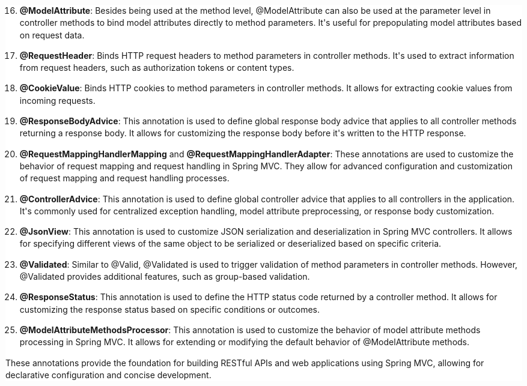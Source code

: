 16. **@ModelAttribute**: Besides being used at the method level, @ModelAttribute can also be used at the parameter level in controller methods to bind model attributes directly to method parameters. It's useful for prepopulating model attributes based on request data.

17. **@RequestHeader**: Binds HTTP request headers to method parameters in controller methods. It's used to extract information from request headers, such as authorization tokens or content types.

18. **@CookieValue**: Binds HTTP cookies to method parameters in controller methods. It allows for extracting cookie values from incoming requests.

19. **@ResponseBodyAdvice**: This annotation is used to define global response body advice that applies to all controller methods returning a response body. It allows for customizing the response body before it's written to the HTTP response.

20. **@RequestMappingHandlerMapping** and **@RequestMappingHandlerAdapter**: These annotations are used to customize the behavior of request mapping and request handling in Spring MVC. They allow for advanced configuration and customization of request mapping and request handling processes.

21. **@ControllerAdvice**: This annotation is used to define global controller advice that applies to all controllers in the application. It's commonly used for centralized exception handling, model attribute preprocessing, or response body customization.

22. **@JsonView**: This annotation is used to customize JSON serialization and deserialization in Spring MVC controllers. It allows for specifying different views of the same object to be serialized or deserialized based on specific criteria.

23. **@Validated**: Similar to @Valid, @Validated is used to trigger validation of method parameters in controller methods. However, @Validated provides additional features, such as group-based validation.

24. **@ResponseStatus**: This annotation is used to define the HTTP status code returned by a controller method. It allows for customizing the response status based on specific conditions or outcomes.

25. **@ModelAttributeMethodsProcessor**: This annotation is used to customize the behavior of model attribute methods processing in Spring MVC. It allows for extending or modifying the default behavior of @ModelAttribute methods.

These annotations provide the foundation for building RESTful APIs and web applications using Spring MVC, allowing for declarative configuration and concise development.
